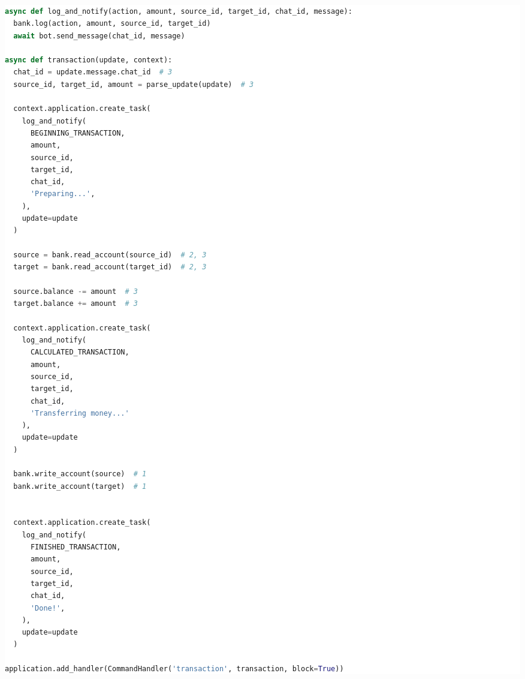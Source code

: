 ```python
async def log_and_notify(action, amount, source_id, target_id, chat_id, message):
  bank.log(action, amount, source_id, target_id)
  await bot.send_message(chat_id, message)

async def transaction(update, context):
  chat_id = update.message.chat_id  # 3
  source_id, target_id, amount = parse_update(update)  # 3

  context.application.create_task(
    log_and_notify(
      BEGINNING_TRANSACTION,
      amount,
      source_id,
      target_id,
      chat_id,
      'Preparing...',
    ),
    update=update
  )

  source = bank.read_account(source_id)  # 2, 3
  target = bank.read_account(target_id)  # 2, 3

  source.balance -= amount  # 3
  target.balance += amount  # 3

  context.application.create_task(
    log_and_notify(
      CALCULATED_TRANSACTION,
      amount,
      source_id,
      target_id,
      chat_id,
      'Transferring money...'
    ),
    update=update
  )

  bank.write_account(source)  # 1
  bank.write_account(target)  # 1


  context.application.create_task(
    log_and_notify(
      FINISHED_TRANSACTION,
      amount,
      source_id,
      target_id,
      chat_id,
      'Done!',
    ),
    update=update
  )

application.add_handler(CommandHandler('transaction', transaction, block=True))
```
